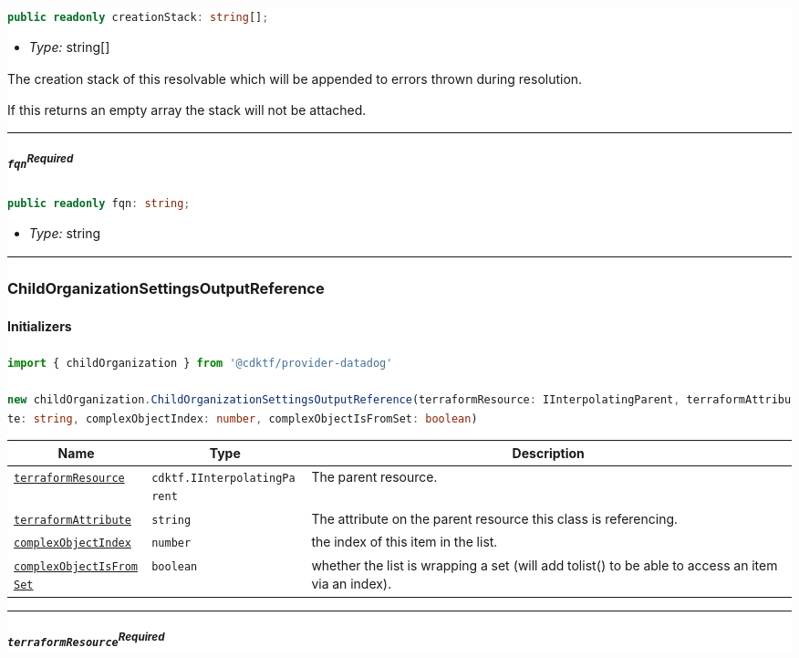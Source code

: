```typescript
public readonly creationStack: string[];
```

- *Type:* string[]

The creation stack of this resolvable which will be appended to errors thrown during resolution.

If this returns an empty array the stack will not be attached.

---

##### `fqn`<sup>Required</sup> <a name="fqn" id="@cdktf/provider-datadog.childOrganization.ChildOrganizationSettingsList.property.fqn"></a>

```typescript
public readonly fqn: string;
```

- *Type:* string

---


### ChildOrganizationSettingsOutputReference <a name="ChildOrganizationSettingsOutputReference" id="@cdktf/provider-datadog.childOrganization.ChildOrganizationSettingsOutputReference"></a>

#### Initializers <a name="Initializers" id="@cdktf/provider-datadog.childOrganization.ChildOrganizationSettingsOutputReference.Initializer"></a>

```typescript
import { childOrganization } from '@cdktf/provider-datadog'

new childOrganization.ChildOrganizationSettingsOutputReference(terraformResource: IInterpolatingParent, terraformAttribute: string, complexObjectIndex: number, complexObjectIsFromSet: boolean)
```

| **Name** | **Type** | **Description** |
| --- | --- | --- |
| <code><a href="#@cdktf/provider-datadog.childOrganization.ChildOrganizationSettingsOutputReference.Initializer.parameter.terraformResource">terraformResource</a></code> | <code>cdktf.IInterpolatingParent</code> | The parent resource. |
| <code><a href="#@cdktf/provider-datadog.childOrganization.ChildOrganizationSettingsOutputReference.Initializer.parameter.terraformAttribute">terraformAttribute</a></code> | <code>string</code> | The attribute on the parent resource this class is referencing. |
| <code><a href="#@cdktf/provider-datadog.childOrganization.ChildOrganizationSettingsOutputReference.Initializer.parameter.complexObjectIndex">complexObjectIndex</a></code> | <code>number</code> | the index of this item in the list. |
| <code><a href="#@cdktf/provider-datadog.childOrganization.ChildOrganizationSettingsOutputReference.Initializer.parameter.complexObjectIsFromSet">complexObjectIsFromSet</a></code> | <code>boolean</code> | whether the list is wrapping a set (will add tolist() to be able to access an item via an index). |

---

##### `terraformResource`<sup>Required</sup> <a name="terraformResource" id="@cdktf/provider-datadog.childOrganization.ChildOrganizationSettingsOutputReference.Initializer.parameter.terraformResource"></a>
